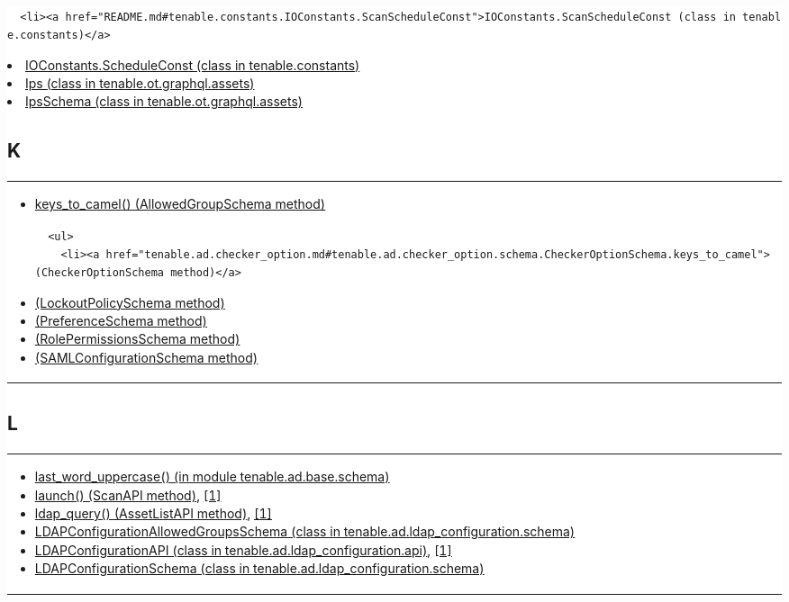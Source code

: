       <li><a href="README.md#tenable.constants.IOConstants.ScanScheduleConst">IOConstants.ScanScheduleConst (class in tenable.constants)</a>
</li>
      <li><a href="README.md#tenable.constants.IOConstants.ScheduleConst">IOConstants.ScheduleConst (class in tenable.constants)</a>
</li>
      <li><a href="tenable.ot.graphql.md#tenable.ot.graphql.assets.Ips">Ips (class in tenable.ot.graphql.assets)</a>
</li>
      <li><a href="tenable.ot.graphql.md#tenable.ot.graphql.assets.IpsSchema">IpsSchema (class in tenable.ot.graphql.assets)</a>
</li>
  </ul></td>
</tr></table>

<h2 id="K">K</h2>
<table style="width: 100%" class="indextable genindextable"><tr>
  <td style="width: 33%; vertical-align: top;"><ul>
      <li><a href="tenable.ad.saml_configuration.md#tenable.ad.saml_configuration.schema.AllowedGroupSchema.keys_to_camel">keys_to_camel() (AllowedGroupSchema method)</a>

      <ul>
        <li><a href="tenable.ad.checker_option.md#tenable.ad.checker_option.schema.CheckerOptionSchema.keys_to_camel">(CheckerOptionSchema method)</a>
</li>
        <li><a href="tenable.ad.lockout_policy.md#tenable.ad.lockout_policy.schema.LockoutPolicySchema.keys_to_camel">(LockoutPolicySchema method)</a>
</li>
        <li><a href="tenable.ad.preference.md#tenable.ad.preference.schema.PreferenceSchema.keys_to_camel">(PreferenceSchema method)</a>
</li>
        <li><a href="tenable.ad.roles.md#tenable.ad.roles.schema.RolePermissionsSchema.keys_to_camel">(RolePermissionsSchema method)</a>
</li>
        <li><a href="tenable.ad.saml_configuration.md#tenable.ad.saml_configuration.schema.SAMLConfigurationSchema.keys_to_camel">(SAMLConfigurationSchema method)</a>
</li>
      </ul></li>
  </ul></td>
</tr></table>

<h2 id="L">L</h2>
<table style="width: 100%" class="indextable genindextable"><tr>
  <td style="width: 33%; vertical-align: top;"><ul>
      <li><a href="tenable.ad.base.md#tenable.ad.base.schema.last_word_uppercase">last_word_uppercase() (in module tenable.ad.base.schema)</a>
</li>
      <li><a href="tenable.sc.md#id174">launch() (ScanAPI method)</a>, <a href="tenable.sc.md#tenable.sc.scans.ScanAPI.launch">[1]</a>
</li>
      <li><a href="tenable.sc.md#id33">ldap_query() (AssetListAPI method)</a>, <a href="tenable.sc.md#tenable.sc.asset_lists.AssetListAPI.ldap_query">[1]</a>
</li>
      <li><a href="tenable.ad.ldap_configuration.md#tenable.ad.ldap_configuration.schema.LDAPConfigurationAllowedGroupsSchema">LDAPConfigurationAllowedGroupsSchema (class in tenable.ad.ldap_configuration.schema)</a>
</li>
      <li><a href="tenable.ad.ldap_configuration.md#id0">LDAPConfigurationAPI (class in tenable.ad.ldap_configuration.api)</a>, <a href="tenable.ad.ldap_configuration.md#tenable.ad.ldap_configuration.api.LDAPConfigurationAPI">[1]</a>
</li>
      <li><a href="tenable.ad.ldap_configuration.md#tenable.ad.ldap_configuration.schema.LDAPConfigurationSchema">LDAPConfigurationSchema (class in tenable.ad.ldap_configuration.schema)</a>
</li>